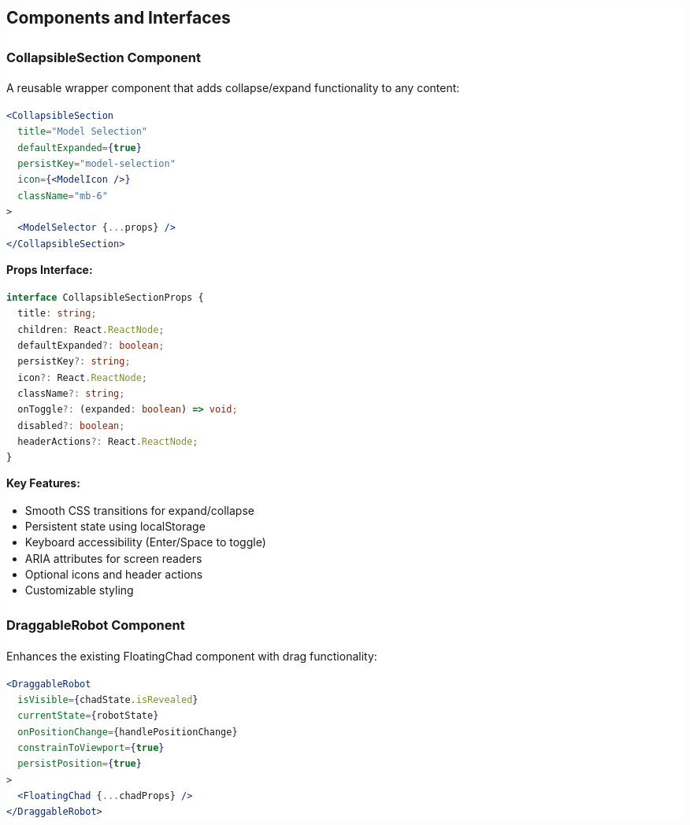 ## Components and Interfaces

### CollapsibleSection Component

A reusable wrapper component that adds collapse/expand functionality to any content:

```jsx
<CollapsibleSection
  title="Model Selection"
  defaultExpanded={true}
  persistKey="model-selection"
  icon={<ModelIcon />}
  className="mb-6"
>
  <ModelSelector {...props} />
</CollapsibleSection>
```

**Props Interface:**
```typescript
interface CollapsibleSectionProps {
  title: string;
  children: React.ReactNode;
  defaultExpanded?: boolean;
  persistKey?: string;
  icon?: React.ReactNode;
  className?: string;
  onToggle?: (expanded: boolean) => void;
  disabled?: boolean;
  headerActions?: React.ReactNode;
}
```

**Key Features:**
- Smooth CSS transitions for expand/collapse
- Persistent state using localStorage
- Keyboard accessibility (Enter/Space to toggle)
- ARIA attributes for screen readers
- Optional icons and header actions
- Customizable styling

### DraggableRobot Component

Enhances the existing FloatingChad component with drag functionality:

```jsx
<DraggableRobot
  isVisible={chadState.isRevealed}
  currentState={robotState}
  onPositionChange={handlePositionChange}
  constrainToViewport={true}
  persistPosition={true}
>
  <FloatingChad {...chadProps} />
</DraggableRobot>
```
